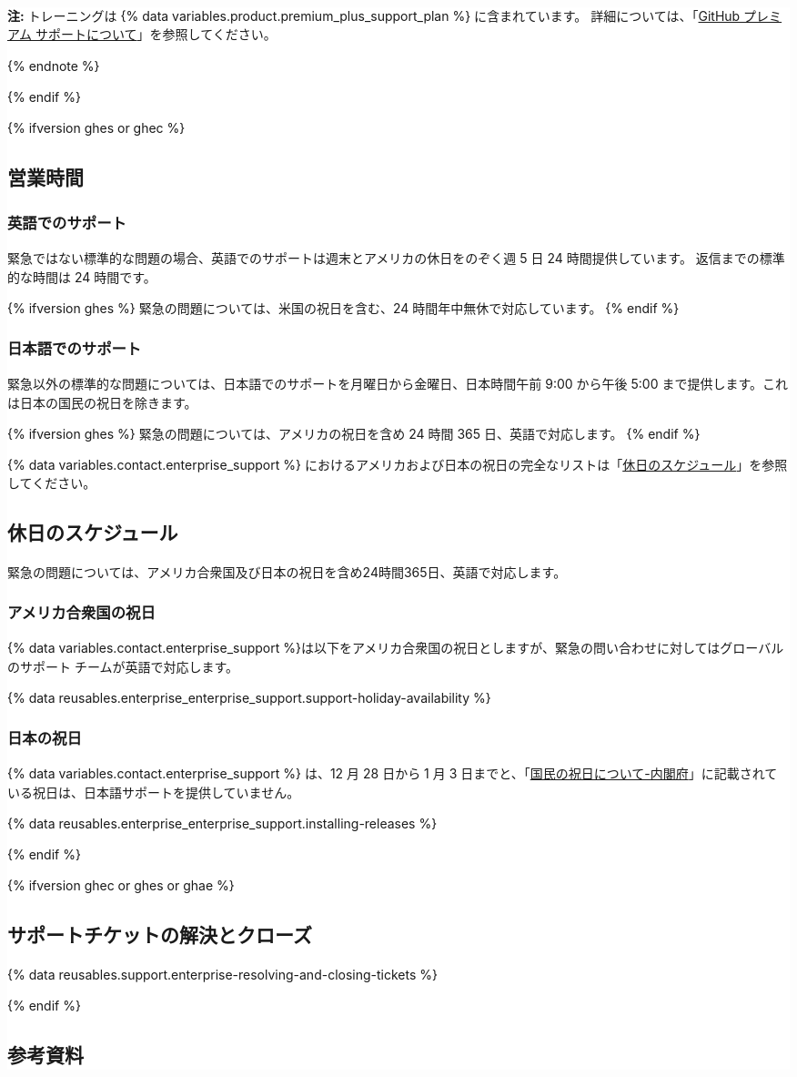 **注:** トレーニングは {% data variables.product.premium_plus_support_plan %} に含まれています。 詳細については、「[GitHub プレミアム サポートについて](/support/about-github-support/about-github-premium-support)」を参照してください。

{% endnote %}

{% endif %}

{% ifversion ghes or ghec %}
## 営業時間

### 英語でのサポート

緊急ではない標準的な問題の場合、英語でのサポートは週末とアメリカの休日をのぞく週 5 日 24 時間提供しています。 返信までの標準的な時間は 24 時間です。

{% ifversion ghes %} 緊急の問題については、米国の祝日を含む、24 時間年中無休で対応しています。
{% endif %}

### 日本語でのサポート

緊急以外の標準的な問題については、日本語でのサポートを月曜日から金曜日、日本時間午前 9:00 から午後 5:00 まで提供します。これは日本の国民の祝日を除きます。 

{% ifversion ghes %} 緊急の問題については、アメリカの祝日を含め 24 時間 365 日、英語で対応します。
{% endif %}

{% data variables.contact.enterprise_support %} におけるアメリカおよび日本の祝日の完全なリストは「[休日のスケジュール](#holiday-schedules)」を参照してください。

## 休日のスケジュール

緊急の問題については、アメリカ合衆国及び日本の祝日を含め24時間365日、英語で対応します。

### アメリカ合衆国の祝日

{% data variables.contact.enterprise_support %}は以下をアメリカ合衆国の祝日としますが、緊急の問い合わせに対してはグローバルのサポート チームが英語で対応します。

{% data reusables.enterprise_enterprise_support.support-holiday-availability %}

### 日本の祝日

{% data variables.contact.enterprise_support %} は、12 月 28 日から 1 月 3 日までと、「[国民の祝日について-内閣府](https://www8.cao.go.jp/chosei/shukujitsu/gaiyou.html)」に記載されている祝日は、日本語サポートを提供していません。

{% data reusables.enterprise_enterprise_support.installing-releases %}

{% endif %}

{% ifversion ghec or ghes or ghae %}

## サポートチケットの解決とクローズ

{% data reusables.support.enterprise-resolving-and-closing-tickets %}

{% endif %}

## 参考資料
